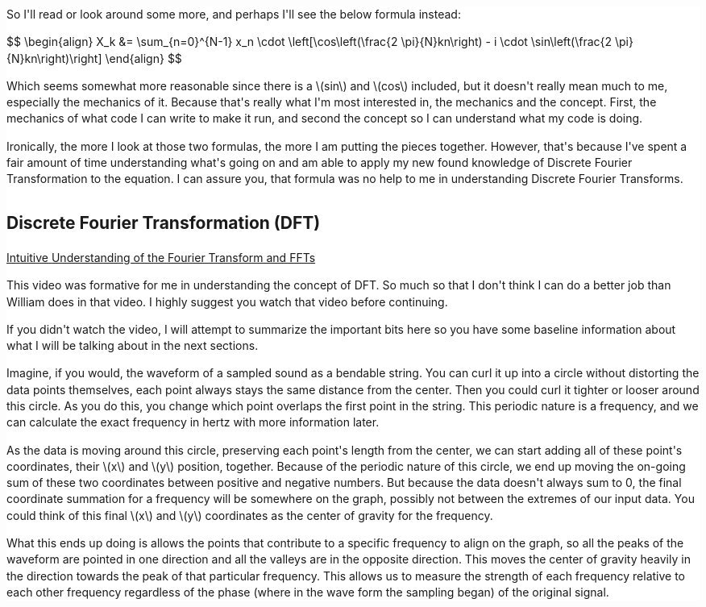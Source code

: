 So I'll read or look around some more, and perhaps I'll see the below formula instead:

<div>
$$
\begin{align}
X_k &= \sum_{n=0}^{N-1} x_n \cdot \left[\cos\left(\frac{2 \pi}{N}kn\right) - i \cdot \sin\left(\frac{2 \pi}{N}kn\right)\right]
\end{align}
$$
</div>

Which seems somewhat more reasonable since there is a \\(sin\\) and \\(cos\\)
included, but it doesn't really mean much to me, especially the mechanics of it.
Because that's really what I'm most interested in, the mechanics and the
concept. First, the mechanics of what code I can write to make it run, and
second the concept so I can understand what my code is doing.

Ironically, the more I look at those two formulas, the more I am putting the
pieces together. However, that's because I've spent a fair amount of time
understanding what's going on and am able to apply my new found knowledge of
Discrete Fourier Transformation to the equation. I can assure you, that formula
was no help to me in understanding Discrete Fourier Transforms.

## Discrete Fourier Transformation (DFT)

[Intuitive Understanding of the Fourier Transform and FFTs](https://www.youtube.com/watch?v=FjmwwDHT98c)

This video was formative for me in understanding the concept of DFT. So much so
that I don't think I can do a better job than William does in that video. I
highly suggest you watch that video before continuing.

If you didn't watch the video, I will attempt to summarize the important bits
here so you have some baseline information about what I will be talking about in
the next sections.

Imagine, if you would, the waveform of a sampled sound as a bendable string. You
can curl it up into a circle without distorting the data points themselves, each
point always stays the same distance from the center. Then you could curl it
tighter or looser around this circle. As you do this, you change which point
overlaps the first point in the string. This periodic nature is a frequency,
and we can calculate the exact frequency in hertz with more information later.

As the data is moving around this circle, preserving each point's length from
the center, we can start adding all of these point's coordinates, their \\(x\\)
and \\(y\\) position, together. Because of the periodic nature of this circle,
we end up moving the on-going sum of these two coordinates between positive and
negative numbers. But because the data doesn't always sum to 0, the final
coordinate summation for a frequency will be somewhere on the graph, possibly
not between the extremes of our input data. You could think of this final
\\(x\\) and \\(y\\) coordinates as the center of gravity for the frequency.

What this ends up doing is allows the points that contribute to a specific
frequency to align on the graph, so all the peaks of the waveform are pointed in
one direction and all the valleys are in the opposite direction. This moves the
center of gravity heavily in the direction towards the peak of that particular
frequency. This allows us to measure the strength of each frequency relative to
each other frequency regardless of the phase (where in the wave form the
sampling began) of the original signal.
